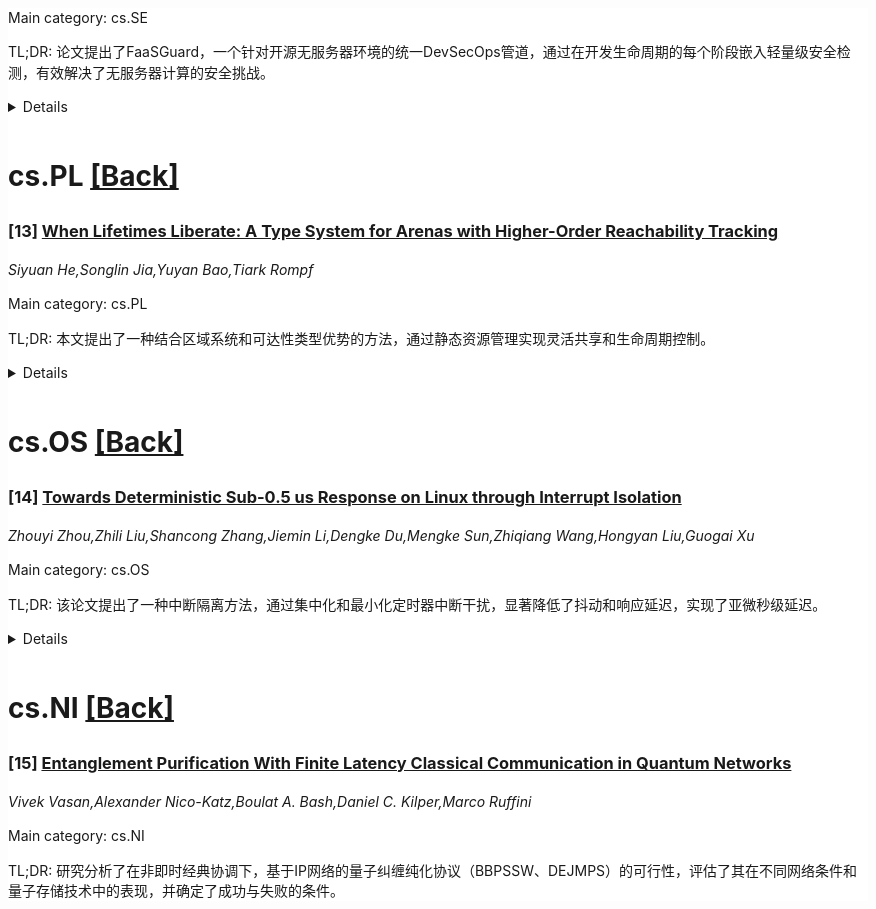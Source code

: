 Main category: cs.SE

TL;DR: 论文提出了FaaSGuard，一个针对开源无服务器环境的统一DevSecOps管道，通过在开发生命周期的每个阶段嵌入轻量级安全检测，有效解决了无服务器计算的安全挑战。


<details><summary>Details</summary></details>


<div id='cs.PL'></div>

# cs.PL [[Back]](#toc)

### [13] [When Lifetimes Liberate: A Type System for Arenas with Higher-Order Reachability Tracking](https://arxiv.org/abs/2509.04253)
*Siyuan He,Songlin Jia,Yuyan Bao,Tiark Rompf*

Main category: cs.PL

TL;DR: 本文提出了一种结合区域系统和可达性类型优势的方法，通过静态资源管理实现灵活共享和生命周期控制。


<details><summary>Details</summary></details>


<div id='cs.OS'></div>

# cs.OS [[Back]](#toc)

### [14] [Towards Deterministic Sub-0.5 us Response on Linux through Interrupt Isolation](https://arxiv.org/abs/2509.03855)
*Zhouyi Zhou,Zhili Liu,Shancong Zhang,Jiemin Li,Dengke Du,Mengke Sun,Zhiqiang Wang,Hongyan Liu,Guogai Xu*

Main category: cs.OS

TL;DR: 该论文提出了一种中断隔离方法，通过集中化和最小化定时器中断干扰，显著降低了抖动和响应延迟，实现了亚微秒级延迟。


<details><summary>Details</summary></details>


<div id='cs.NI'></div>

# cs.NI [[Back]](#toc)

### [15] [Entanglement Purification With Finite Latency Classical Communication in Quantum Networks](https://arxiv.org/abs/2509.03667)
*Vivek Vasan,Alexander Nico-Katz,Boulat A. Bash,Daniel C. Kilper,Marco Ruffini*

Main category: cs.NI

TL;DR: 研究分析了在非即时经典协调下，基于IP网络的量子纠缠纯化协议（BBPSSW、DEJMPS）的可行性，评估了其在不同网络条件和量子存储技术中的表现，并确定了成功与失败的条件。
